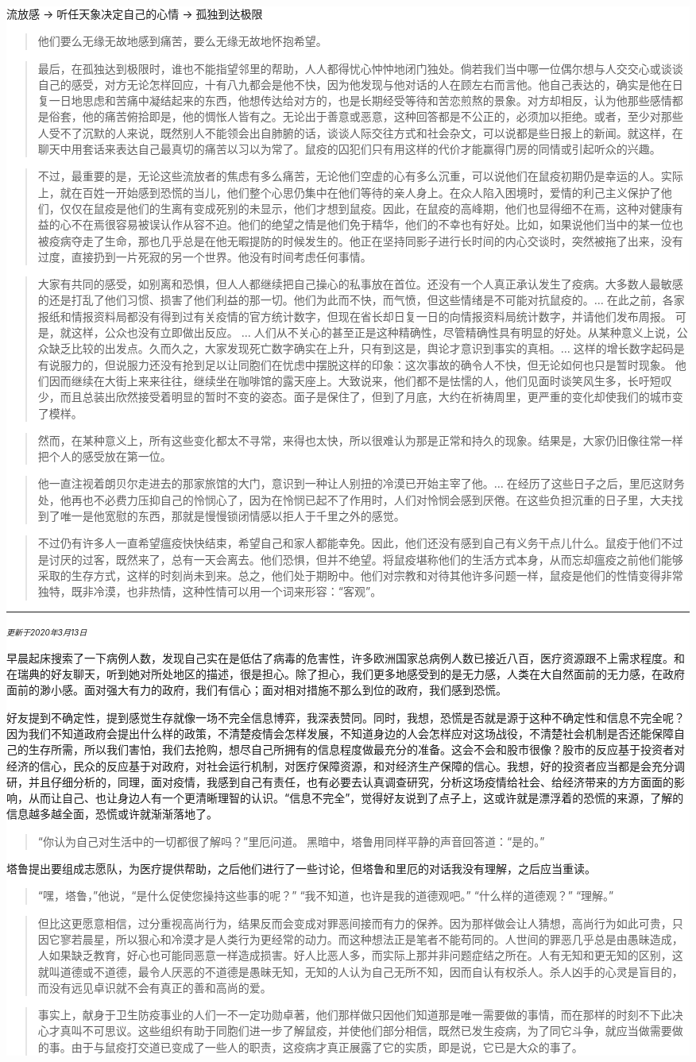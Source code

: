 流放感 -> 听任天象决定自己的心情 -> 孤独到达极限

> 他们要么无缘无故地感到痛苦，要么无缘无故地怀抱希望。

> 最后，在孤独达到极限时，谁也不能指望邻里的帮助，人人都得忧心忡忡地闭门独处。倘若我们当中哪一位偶尔想与人交交心或谈谈自己的感受，对方无论怎样回应，十有八九都会是他不快，因为他发现与他对话的人在顾左右而言他。他自己表达的，确实是他在日复一日地思虑和苦痛中凝结起来的东西，他想传达给对方的，也是长期经受等待和苦恋煎熬的景象。对方却相反，认为他那些感情都是俗套，他的痛苦俯拾即是，他的惆怅人皆有之。无论出于善意或恶意，这种回答都是不公正的，必须加以拒绝。或者，至少对那些人受不了沉默的人来说，既然别人不能领会出自肺腑的话，谈谈人际交往方式和社会杂文，可以说都是些日报上的新闻。就这样，在聊天中用套话来表达自己最真切的痛苦以习以为常了。鼠疫的囚犯们只有用这样的代价才能赢得门房的同情或引起听众的兴趣。

> 不过，最重要的是，无论这些流放者的焦虑有多么痛苦，无论他们空虚的心有多么沉重，可以说他们在鼠疫初期仍是幸运的人。实际上，就在百姓一开始感到恐慌的当儿，他们整个心思仍集中在他们等待的亲人身上。在众人陷入困境时，爱情的利己主义保护了他们，仅仅在鼠疫是他们的生离有变成死别的未显示，他们才想到鼠疫。因此，在鼠疫的高峰期，他们也显得细不在焉，这种对健康有益的心不在焉很容易被误认作从容不迫。他们的绝望之情是他们免于精华，他们的不幸也有好处。比如，如果说他们当中的某一位也被疫病夺走了生命，那也几乎总是在他无暇提防的时候发生的。他正在坚持同影子进行长时间的内心交谈时，突然被拖了出来，没有过度，直接扔到一片死寂的另一个世界。他没有时间考虑任何事情。

> 大家有共同的感受，如别离和恐惧，但人人都继续把自己操心的私事放在首位。还没有一个人真正承认发生了疫病。大多数人最敏感的还是打乱了他们习惯、损害了他们利益的那一切。他们为此而不快，而气愤，但这些情绪是不可能对抗鼠疫的。... 在此之前，各家报纸和情报资料局都没有得到过有关疫情的官方统计数字，但现在省长却日复一日的向情报资料局统计数字，并请他们发布周报。
可是，就这样，公众也没有立即做出反应。 ... 人们从不关心的甚至正是这种精确性，尽管精确性具有明显的好处。从某种意义上说，公众缺乏比较的出发点。久而久之，大家发现死亡数字确实在上升，只有到这是，舆论才意识到事实的真相。... 这样的增长数字起码是有说服力的，但说服力还没有抢到足以让同胞们在忧虑中摆脱这样的印象：这次事故的确令人不快，但无论如何也只是暂时现象。
他们因而继续在大街上来来往往，继续坐在咖啡馆的露天座上。大致说来，他们都不是怯懦的人，他们见面时谈笑风生多，长吁短叹少，而且总装出欣然接受着明显的暂时不变的姿态。面子是保住了，但到了月底，大约在祈祷周里，更严重的变化却使我们的城市变了模样。

> 然而，在某种意义上，所有这些变化都太不寻常，来得也太快，所以很难认为那是正常和持久的现象。结果是，大家仍旧像往常一样把个人的感受放在第一位。

> 他一直注视着朗贝尔走进去的那家旅馆的大门，意识到一种让人别扭的冷漠已开始主宰了他。... 在经历了这些日子之后，里厄这财务处，他再也不必费力压抑自己的怜悯心了，因为在怜悯已起不了作用时，人们对怜悯会感到厌倦。在这些负担沉重的日子里，大夫找到了唯一是他宽慰的东西，那就是慢慢锁闭情感以拒人于千里之外的感觉。

> 不过仍有许多人一直希望瘟疫快快结束，希望自己和家人都能幸免。因此，他们还没有感到自己有义务干点儿什么。鼠疫于他们不过是讨厌的过客，既然来了，总有一天会离去。他们恐惧，但并不绝望。将鼠疫堪称他们的生活方式本身，从而忘却瘟疫之前他们能够采取的生存方式，这样的时刻尚未到来。总之，他们处于期盼中。他们对宗教和对待其他许多问题一样，鼠疫是他们的性情变得非常独特，既非冷漠，也非热情，这种性情可以用一个词来形容：“客观”。

---------------------------------------------
<font size="1"><em> 更新于2020年3月13日</em></font> 

早晨起床搜索了一下病例人数，发现自己实在是低估了病毒的危害性，许多欧洲国家总病例人数已接近八百，医疗资源跟不上需求程度。和在瑞典的好友聊天，听到她对所处地区的描述，很是担心。除了担心，我们更多地感受到的是无力感，人类在大自然面前的无力感，在政府面前的渺小感。面对强大有力的政府，我们有信心；面对相对措施不那么到位的政府，我们感到恐慌。

好友提到不确定性，提到感觉生存就像一场不完全信息博弈，我深表赞同。同时，我想，恐慌是否就是源于这种不确定性和信息不完全呢？因为我们不知道政府会提出什么样的政策，不清楚疫情会怎样发展，不知道身边的人会怎样应对这场战役，不清楚社会机制是否还能保障自己的生存所需，所以我们害怕，我们去抢购，想尽自己所拥有的信息程度做最充分的准备。这会不会和股市很像？股市的反应基于投资者对经济的信心，民众的反应基于对政府，对社会运行机制，对医疗保障资源，和对经济生产保障的信心。我想，好的投资者应当都是会充分调研，并且仔细分析的，同理，面对疫情，我感到自己有责任，也有必要去认真调查研究，分析这场疫情给社会、给经济带来的方方面面的影响，从而让自己、也让身边人有一个更清晰理智的认识。“信息不完全”，觉得好友说到了点子上，这或许就是漂浮着的恐慌的来源，了解的信息越多越全面，恐慌或许就渐渐落地了。

> “你认为自己对生活中的一切都很了解吗？”里厄问道。
黑暗中，塔鲁用同样平静的声音回答道：“是的。”

塔鲁提出要组成志愿队，为医疗提供帮助，之后他们进行了一些讨论，但塔鲁和里厄的对话我没有理解，之后应当重读。

> “嘿，塔鲁，”他说，“是什么促使您操持这些事的呢？”
“我不知道，也许是我的道德观吧。”
“什么样的道德观？”
“理解。”

> 但比这更愿意相信，过分重视高尚行为，结果反而会变成对罪恶间接而有力的保养。因为那样做会让人猜想，高尚行为如此可贵，只因它寥若晨星，所以狠心和冷漠才是人类行为更经常的动力。而这种想法正是笔者不能苟同的。人世间的罪恶几乎总是由愚昧造成，人如果缺乏教育，好心也可能同恶意一样造成损害。好人比恶人多，而实际上那并非问题症结之所在。人有无知和更无知的区别，这就叫道德或不道德，最令人厌恶的不道德是愚昧无知，无知的人认为自己无所不知，因而自认有权杀人。杀人凶手的心灵是盲目的，而没有远见卓识就不会有真正的善和高尚的爱。

> 事实上，献身于卫生防疫事业的人们一不一定功勋卓著，他们那样做只因他们知道那是唯一需要做的事情，而在那样的时刻不下此决心才真叫不可思议。这些组织有助于同胞们进一步了解鼠疫，并使他们部分相信，既然已发生疫病，为了同它斗争，就应当做需要做的事。由于与鼠疫打交道已变成了一些人的职责，这疫病才真正展露了它的实质，即是说，它已是大众的事了。
